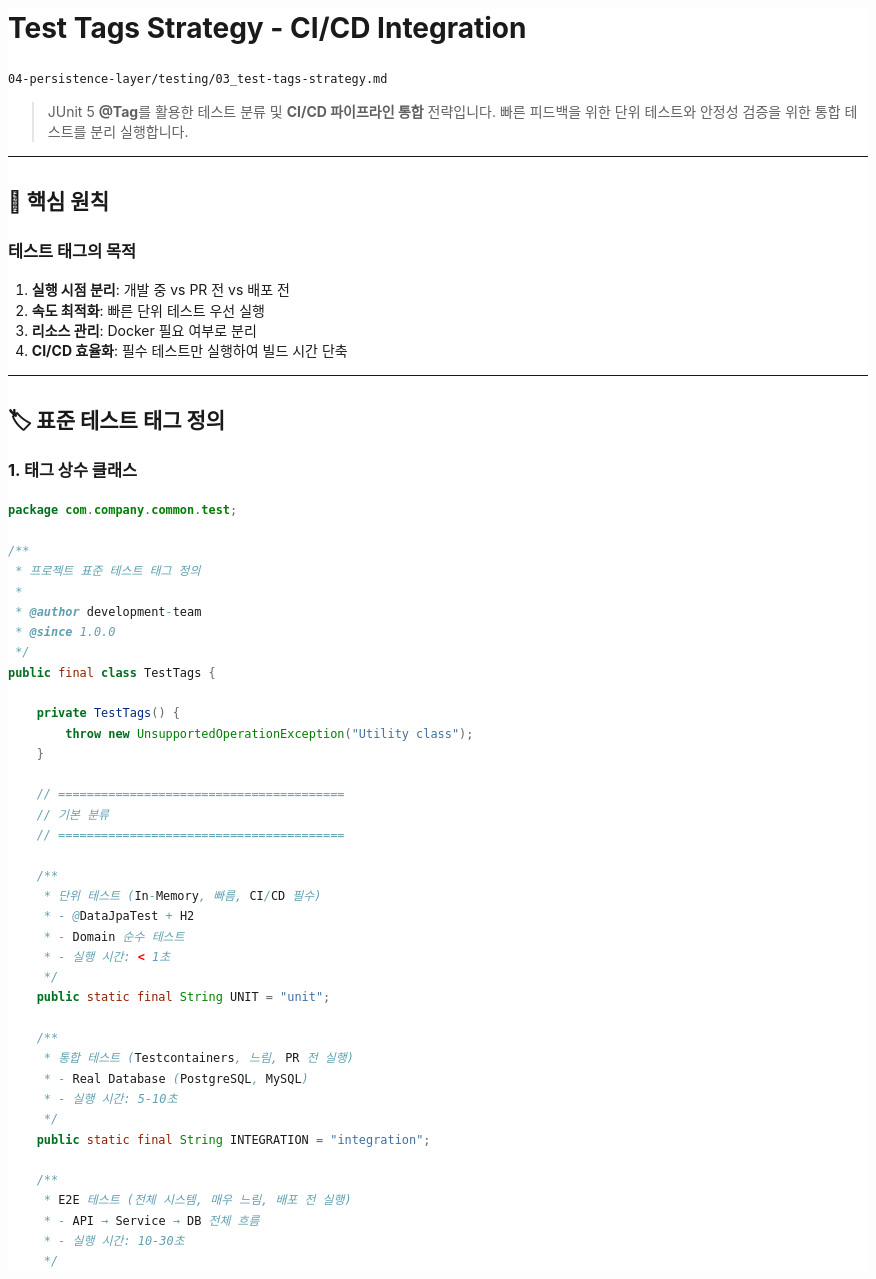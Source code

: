 # Test Tags Strategy - CI/CD Integration
`04-persistence-layer/testing/03_test-tags-strategy.md`

> JUnit 5 **@Tag**를 활용한 테스트 분류 및 **CI/CD 파이프라인 통합** 전략입니다.
> 빠른 피드백을 위한 단위 테스트와 안정성 검증을 위한 통합 테스트를 분리 실행합니다.

---

## 📌 핵심 원칙

### 테스트 태그의 목적

1. **실행 시점 분리**: 개발 중 vs PR 전 vs 배포 전
2. **속도 최적화**: 빠른 단위 테스트 우선 실행
3. **리소스 관리**: Docker 필요 여부로 분리
4. **CI/CD 효율화**: 필수 테스트만 실행하여 빌드 시간 단축

---

## 🏷️ 표준 테스트 태그 정의

### 1. 태그 상수 클래스

```java
package com.company.common.test;

/**
 * 프로젝트 표준 테스트 태그 정의
 *
 * @author development-team
 * @since 1.0.0
 */
public final class TestTags {

    private TestTags() {
        throw new UnsupportedOperationException("Utility class");
    }

    // ========================================
    // 기본 분류
    // ========================================

    /**
     * 단위 테스트 (In-Memory, 빠름, CI/CD 필수)
     * - @DataJpaTest + H2
     * - Domain 순수 테스트
     * - 실행 시간: < 1초
     */
    public static final String UNIT = "unit";

    /**
     * 통합 테스트 (Testcontainers, 느림, PR 전 실행)
     * - Real Database (PostgreSQL, MySQL)
     * - 실행 시간: 5-10초
     */
    public static final String INTEGRATION = "integration";

    /**
     * E2E 테스트 (전체 시스템, 매우 느림, 배포 전 실행)
     * - API → Service → DB 전체 흐름
     * - 실행 시간: 10-30초
     */
```